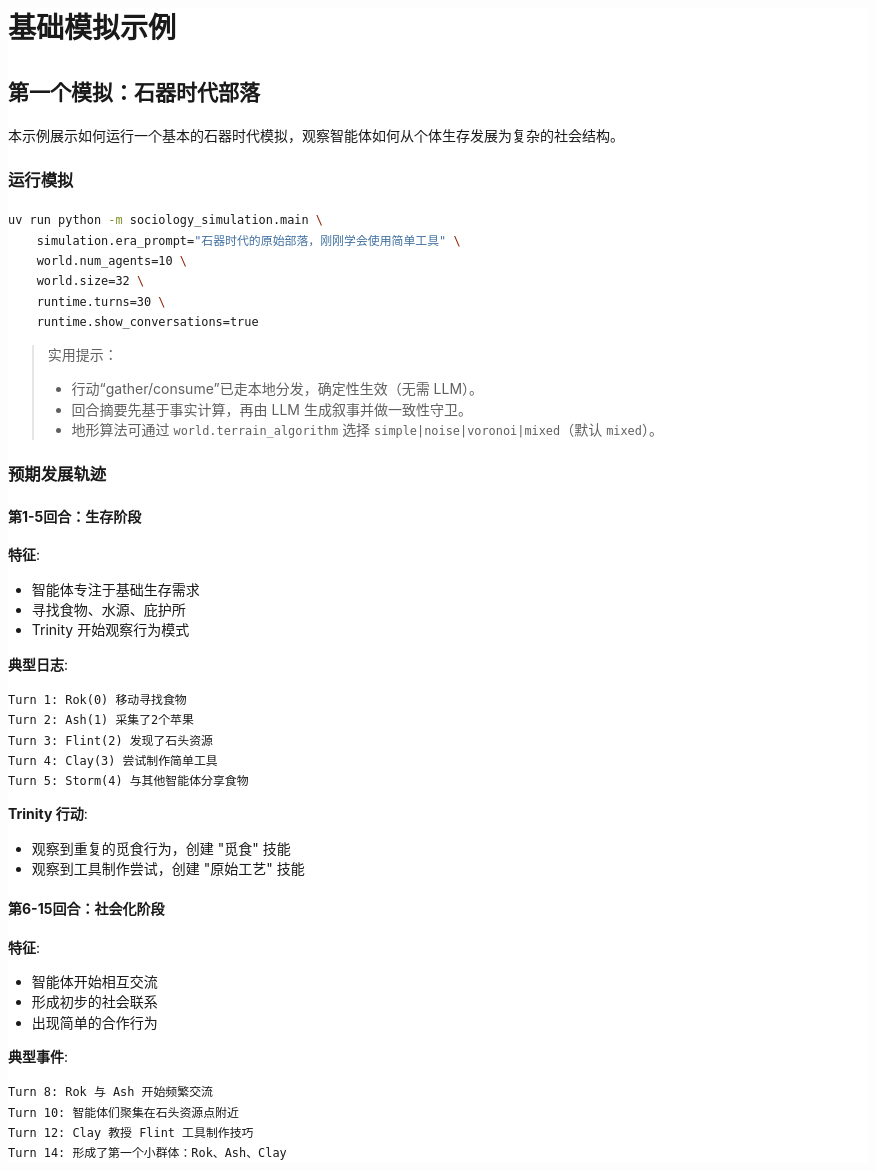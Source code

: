 # 基础模拟示例

## 第一个模拟：石器时代部落

本示例展示如何运行一个基本的石器时代模拟，观察智能体如何从个体生存发展为复杂的社会结构。

### 运行模拟

```bash
uv run python -m sociology_simulation.main \
    simulation.era_prompt="石器时代的原始部落，刚刚学会使用简单工具" \
    world.num_agents=10 \
    world.size=32 \
    runtime.turns=30 \
    runtime.show_conversations=true
```

> 实用提示：
> - 行动“gather/consume”已走本地分发，确定性生效（无需 LLM）。
> - 回合摘要先基于事实计算，再由 LLM 生成叙事并做一致性守卫。
> - 地形算法可通过 `world.terrain_algorithm` 选择 `simple|noise|voronoi|mixed`（默认 `mixed`）。

### 预期发展轨迹

#### 第1-5回合：生存阶段
**特征**:
- 智能体专注于基础生存需求
- 寻找食物、水源、庇护所
- Trinity 开始观察行为模式

**典型日志**:
```
Turn 1: Rok(0) 移动寻找食物
Turn 2: Ash(1) 采集了2个苹果
Turn 3: Flint(2) 发现了石头资源
Turn 4: Clay(3) 尝试制作简单工具
Turn 5: Storm(4) 与其他智能体分享食物
```

**Trinity 行动**:
- 观察到重复的觅食行为，创建 "觅食" 技能
- 观察到工具制作尝试，创建 "原始工艺" 技能

#### 第6-15回合：社会化阶段
**特征**:
- 智能体开始相互交流
- 形成初步的社会联系
- 出现简单的合作行为

**典型事件**:
```
Turn 8: Rok 与 Ash 开始频繁交流
Turn 10: 智能体们聚集在石头资源点附近
Turn 12: Clay 教授 Flint 工具制作技巧
Turn 14: 形成了第一个小群体：Rok、Ash、Clay
```
